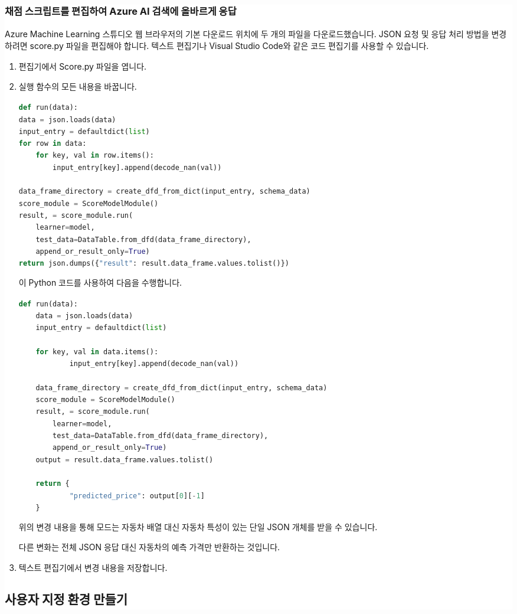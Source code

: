 ### 채점 스크립트를 편집하여 Azure AI 검색에 올바르게 응답

Azure Machine Learning 스튜디오 웹 브라우저의 기본 다운로드 위치에 두 개의 파일을 다운로드했습니다. JSON 요청 및 응답 처리 방법을 변경하려면 score.py 파일을 편집해야 합니다. 텍스트 편집기나 Visual Studio Code와 같은 코드 편집기를 사용할 수 있습니다.

1. 편집기에서 Score.py 파일을 엽니다.
1. 실행 함수의 모든 내용을 바꿉니다.

    ```python
    def run(data):
    data = json.loads(data)
    input_entry = defaultdict(list)
    for row in data:
        for key, val in row.items():
            input_entry[key].append(decode_nan(val))

    data_frame_directory = create_dfd_from_dict(input_entry, schema_data)
    score_module = ScoreModelModule()
    result, = score_module.run(
        learner=model,
        test_data=DataTable.from_dfd(data_frame_directory),
        append_or_result_only=True)
    return json.dumps({"result": result.data_frame.values.tolist()})
    ```

    이 Python 코드를 사용하여 다음을 수행합니다.

    ```python
    def run(data):
        data = json.loads(data)
        input_entry = defaultdict(list)
        
        for key, val in data.items():
                input_entry[key].append(decode_nan(val))
    
        data_frame_directory = create_dfd_from_dict(input_entry, schema_data)
        score_module = ScoreModelModule()
        result, = score_module.run(
            learner=model,
            test_data=DataTable.from_dfd(data_frame_directory),
            append_or_result_only=True)
        output = result.data_frame.values.tolist()
        
        return {
                "predicted_price": output[0][-1]
        }    
    ```

    위의 변경 내용을 통해 모드는 자동차 배열 대신 자동차 특성이 있는 단일 JSON 개체를 받을 수 있습니다.

    다른 변화는 전체 JSON 응답 대신 자동차의 예측 가격만 반환하는 것입니다.
1. 텍스트 편집기에서 변경 내용을 저장합니다.

## 사용자 지정 환경 만들기
